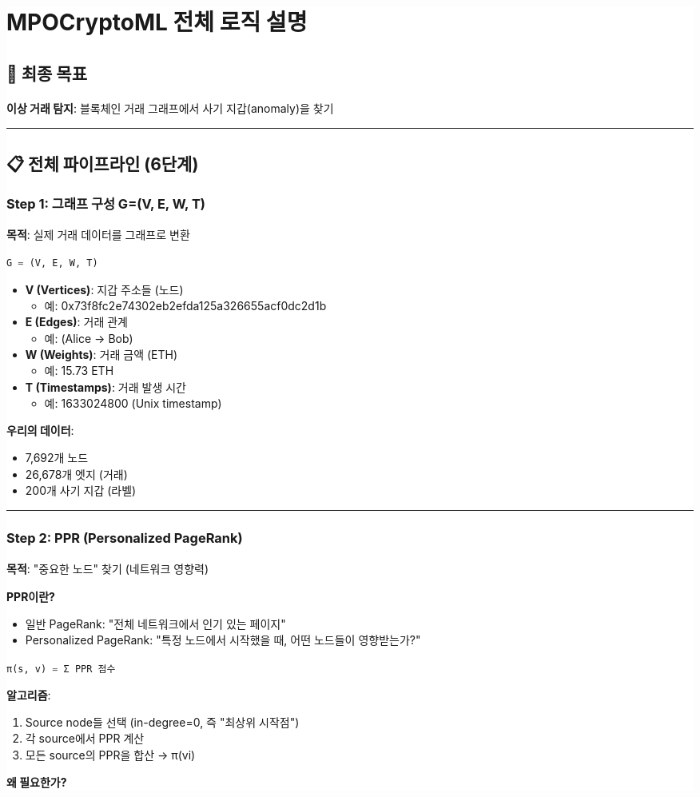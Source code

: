 # MPOCryptoML 전체 로직 설명

## 🎯 최종 목표

**이상 거래 탐지**: 블록체인 거래 그래프에서 사기 지갑(anomaly)을 찾기

---

## 📋 전체 파이프라인 (6단계)

### **Step 1: 그래프 구성 G=(V, E, W, T)**

**목적**: 실제 거래 데이터를 그래프로 변환

```python
G = (V, E, W, T)
```

- **V (Vertices)**: 지갑 주소들 (노드)
  - 예: 0x73f8fc2e74302eb2efda125a326655acf0dc2d1b
- **E (Edges)**: 거래 관계
  - 예: (Alice → Bob)
- **W (Weights)**: 거래 금액 (ETH)
  - 예: 15.73 ETH
- **T (Timestamps)**: 거래 발생 시간
  - 예: 1633024800 (Unix timestamp)

**우리의 데이터**:

- 7,692개 노드
- 26,678개 엣지 (거래)
- 200개 사기 지갑 (라벨)

---

### **Step 2: PPR (Personalized PageRank)**

**목적**: "중요한 노드" 찾기 (네트워크 영향력)

**PPR이란?**

- 일반 PageRank: "전체 네트워크에서 인기 있는 페이지"
- Personalized PageRank: "특정 노드에서 시작했을 때, 어떤 노드들이 영향받는가?"

```python
π(s, v) = Σ PPR 점수
```

**알고리즘**:

1. Source node들 선택 (in-degree=0, 즉 "최상위 시작점")
2. 각 source에서 PPR 계산
3. 모든 source의 PPR을 합산 → π(vi)

**왜 필요한가?**
